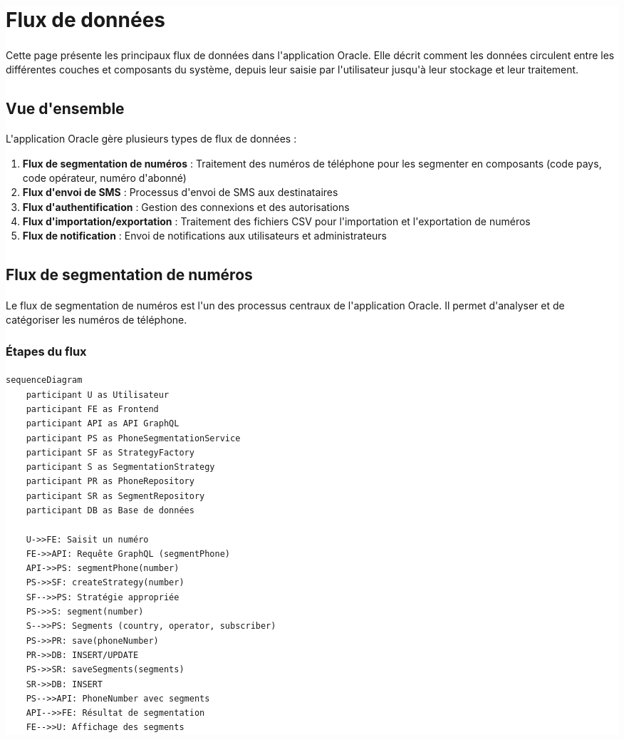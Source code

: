 # Flux de données

Cette page présente les principaux flux de données dans l'application Oracle. Elle décrit comment les données circulent entre les différentes couches et composants du système, depuis leur saisie par l'utilisateur jusqu'à leur stockage et leur traitement.

## Vue d'ensemble

L'application Oracle gère plusieurs types de flux de données :

1. **Flux de segmentation de numéros** : Traitement des numéros de téléphone pour les segmenter en composants (code pays, code opérateur, numéro d'abonné)
2. **Flux d'envoi de SMS** : Processus d'envoi de SMS aux destinataires
3. **Flux d'authentification** : Gestion des connexions et des autorisations
4. **Flux d'importation/exportation** : Traitement des fichiers CSV pour l'importation et l'exportation de numéros
5. **Flux de notification** : Envoi de notifications aux utilisateurs et administrateurs

## Flux de segmentation de numéros

Le flux de segmentation de numéros est l'un des processus centraux de l'application Oracle. Il permet d'analyser et de catégoriser les numéros de téléphone.

### Étapes du flux

```mermaid
sequenceDiagram
    participant U as Utilisateur
    participant FE as Frontend
    participant API as API GraphQL
    participant PS as PhoneSegmentationService
    participant SF as StrategyFactory
    participant S as SegmentationStrategy
    participant PR as PhoneRepository
    participant SR as SegmentRepository
    participant DB as Base de données

    U->>FE: Saisit un numéro
    FE->>API: Requête GraphQL (segmentPhone)
    API->>PS: segmentPhone(number)
    PS->>SF: createStrategy(number)
    SF-->>PS: Stratégie appropriée
    PS->>S: segment(number)
    S-->>PS: Segments (country, operator, subscriber)
    PS->>PR: save(phoneNumber)
    PR->>DB: INSERT/UPDATE
    PS->>SR: saveSegments(segments)
    SR->>DB: INSERT
    PS-->>API: PhoneNumber avec segments
    API-->>FE: Résultat de segmentation
    FE-->>U: Affichage des segments
```
